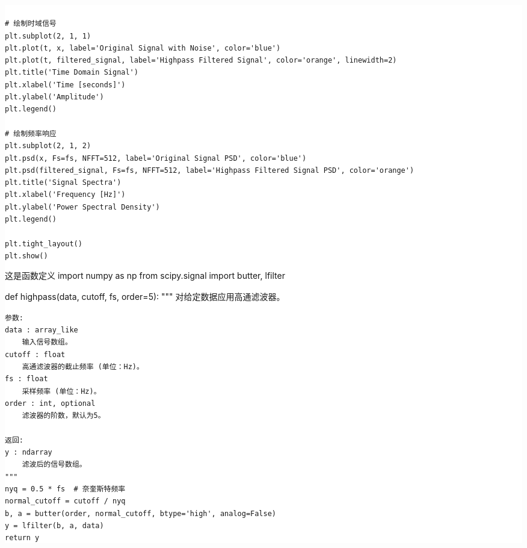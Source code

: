```

# 绘制时域信号
plt.subplot(2, 1, 1)
plt.plot(t, x, label='Original Signal with Noise', color='blue')
plt.plot(t, filtered_signal, label='Highpass Filtered Signal', color='orange', linewidth=2)
plt.title('Time Domain Signal')
plt.xlabel('Time [seconds]')
plt.ylabel('Amplitude')
plt.legend()

# 绘制频率响应
plt.subplot(2, 1, 2)
plt.psd(x, Fs=fs, NFFT=512, label='Original Signal PSD', color='blue')
plt.psd(filtered_signal, Fs=fs, NFFT=512, label='Highpass Filtered Signal PSD', color='orange')
plt.title('Signal Spectra')
plt.xlabel('Frequency [Hz]')
plt.ylabel('Power Spectral Density')
plt.legend()

plt.tight_layout()
plt.show()

```

这是函数定义
import numpy as np
from scipy.signal import butter, lfilter

def highpass(data, cutoff, fs, order=5):
    """
    对给定数据应用高通滤波器。
    
    参数:
    data : array_like
        输入信号数组。
    cutoff : float
        高通滤波器的截止频率 (单位：Hz)。
    fs : float
        采样频率 (单位：Hz)。
    order : int, optional
        滤波器的阶数，默认为5。
    
    返回:
    y : ndarray
        滤波后的信号数组。
    """
    nyq = 0.5 * fs  # 奈奎斯特频率
    normal_cutoff = cutoff / nyq
    b, a = butter(order, normal_cutoff, btype='high', analog=False)
    y = lfilter(b, a, data)
    return y

